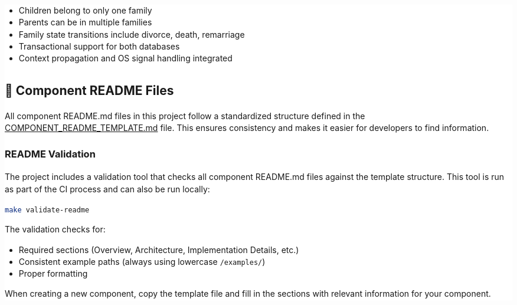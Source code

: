 - Children belong to only one family
- Parents can be in multiple families
- Family state transitions include divorce, death, remarriage
- Transactional support for both databases
- Context propagation and OS signal handling integrated

## 📄 Component README Files

All component README.md files in this project follow a standardized structure defined in the [COMPONENT_README_TEMPLATE.md](./COMPONENT_README_TEMPLATE.md) file. This ensures consistency and makes it easier for developers to find information.

### README Validation

The project includes a validation tool that checks all component README.md files against the template structure. This tool is run as part of the CI process and can also be run locally:

```bash
make validate-readme
```

The validation checks for:
- Required sections (Overview, Architecture, Implementation Details, etc.)
- Consistent example paths (always using lowercase `/examples/`)
- Proper formatting

When creating a new component, copy the template file and fill in the sections with relevant information for your component.
